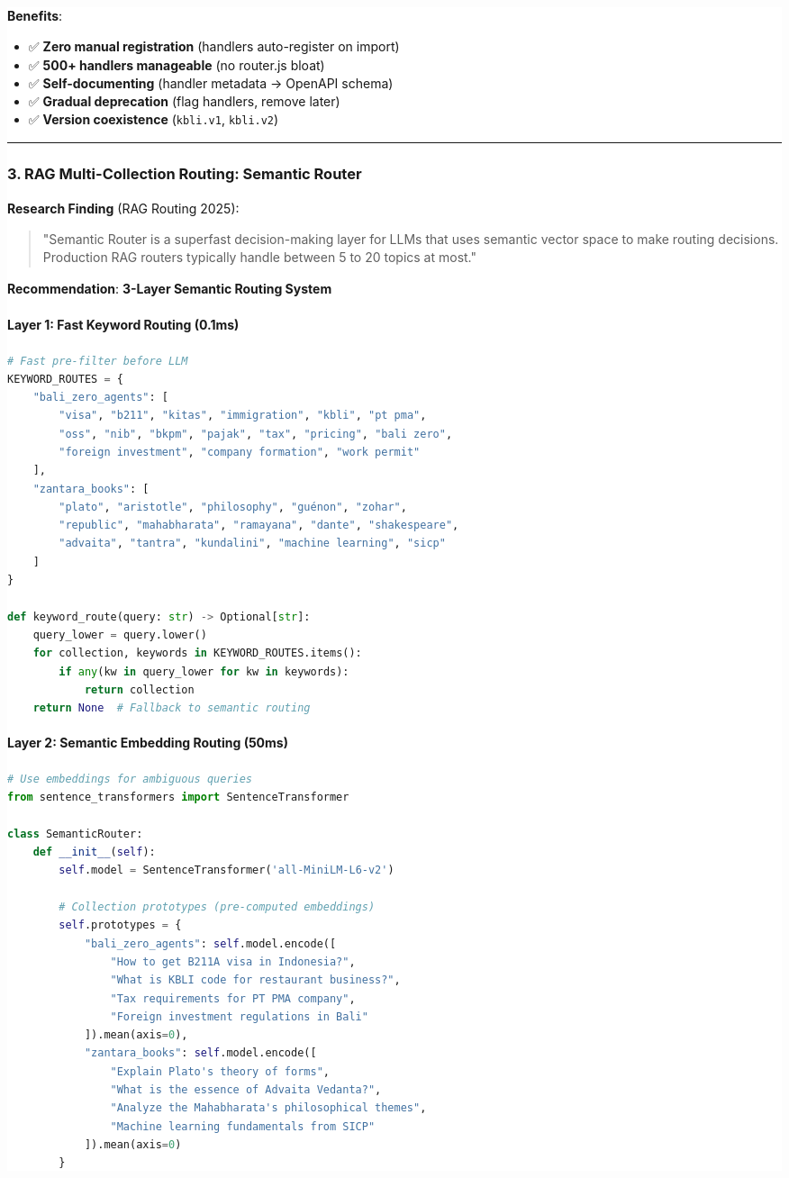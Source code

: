 **Benefits**:
- ✅ **Zero manual registration** (handlers auto-register on import)
- ✅ **500+ handlers manageable** (no router.js bloat)
- ✅ **Self-documenting** (handler metadata → OpenAPI schema)
- ✅ **Gradual deprecation** (flag handlers, remove later)
- ✅ **Version coexistence** (`kbli.v1`, `kbli.v2`)

---

### **3. RAG Multi-Collection Routing: Semantic Router**

**Research Finding** (RAG Routing 2025):
> "Semantic Router is a superfast decision-making layer for LLMs that uses semantic vector space to make routing decisions. Production RAG routers typically handle between 5 to 20 topics at most."

**Recommendation**: **3-Layer Semantic Routing System**

#### Layer 1: Fast Keyword Routing (0.1ms)
```python
# Fast pre-filter before LLM
KEYWORD_ROUTES = {
    "bali_zero_agents": [
        "visa", "b211", "kitas", "immigration", "kbli", "pt pma",
        "oss", "nib", "bkpm", "pajak", "tax", "pricing", "bali zero",
        "foreign investment", "company formation", "work permit"
    ],
    "zantara_books": [
        "plato", "aristotle", "philosophy", "guénon", "zohar",
        "republic", "mahabharata", "ramayana", "dante", "shakespeare",
        "advaita", "tantra", "kundalini", "machine learning", "sicp"
    ]
}

def keyword_route(query: str) -> Optional[str]:
    query_lower = query.lower()
    for collection, keywords in KEYWORD_ROUTES.items():
        if any(kw in query_lower for kw in keywords):
            return collection
    return None  # Fallback to semantic routing
```

#### Layer 2: Semantic Embedding Routing (50ms)
```python
# Use embeddings for ambiguous queries
from sentence_transformers import SentenceTransformer

class SemanticRouter:
    def __init__(self):
        self.model = SentenceTransformer('all-MiniLM-L6-v2')

        # Collection prototypes (pre-computed embeddings)
        self.prototypes = {
            "bali_zero_agents": self.model.encode([
                "How to get B211A visa in Indonesia?",
                "What is KBLI code for restaurant business?",
                "Tax requirements for PT PMA company",
                "Foreign investment regulations in Bali"
            ]).mean(axis=0),
            "zantara_books": self.model.encode([
                "Explain Plato's theory of forms",
                "What is the essence of Advaita Vedanta?",
                "Analyze the Mahabharata's philosophical themes",
                "Machine learning fundamentals from SICP"
            ]).mean(axis=0)
        }
```